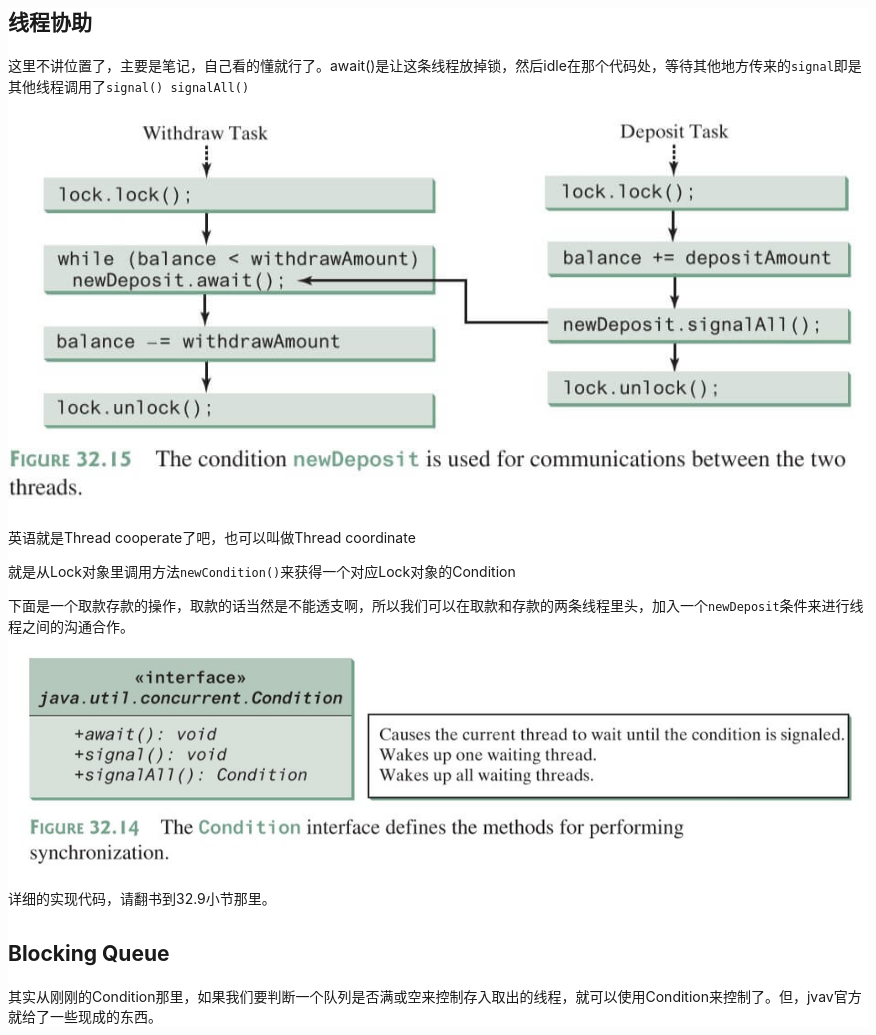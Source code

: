 ## 线程协助

这里不讲位置了，主要是笔记，自己看的懂就行了。await()是让这条线程放掉锁，然后idle在那个代码处，等待其他地方传来的`signal`即是其他线程调用了`signal() signalAll()`
![Interface](./images/thread9.jpg)

英语就是Thread cooperate了吧，也可以叫做Thread coordinate

就是从Lock对象里调用方法`newCondition()`来获得一个对应Lock对象的Condition

下面是一个取款存款的操作，取款的话当然是不能透支啊，所以我们可以在取款和存款的两条线程里头，加入一个`newDeposit`条件来进行线程之间的沟通合作。
![Coordinate](./images/thread10.jpg)

详细的实现代码，请翻书到32.9小节那里。

## Blocking Queue

其实从刚刚的Condition那里，如果我们要判断一个队列是否满或空来控制存入取出的线程，就可以使用Condition来控制了。但，jvav官方就给了一些现成的东西。